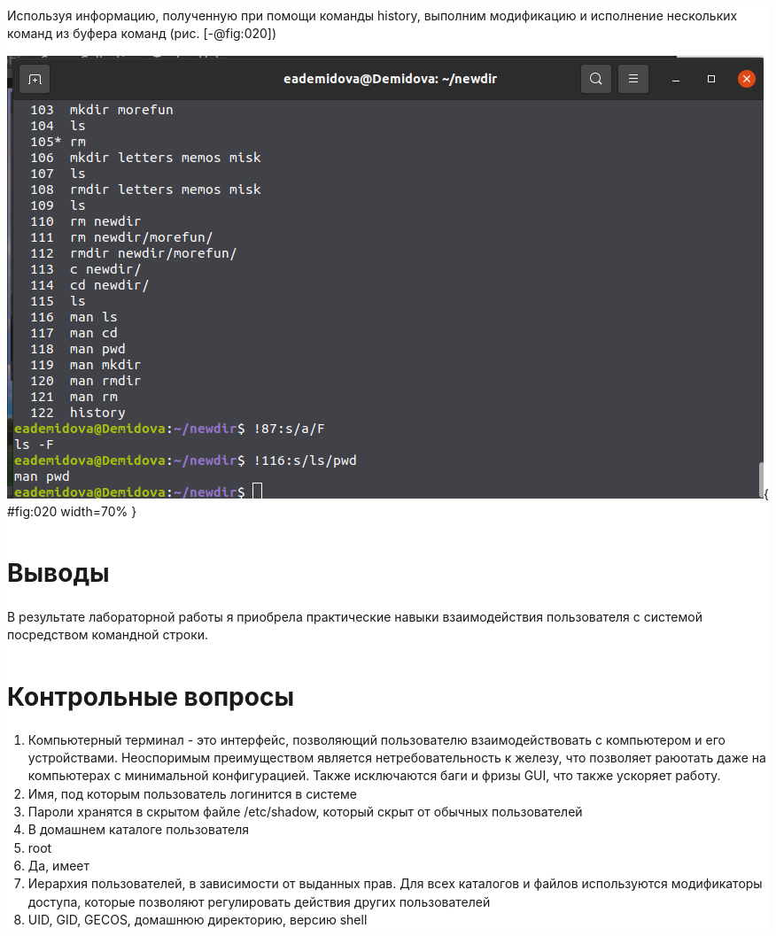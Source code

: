 Используя информацию, полученную при помощи команды history, выполним модификацию и исполнение нескольких команд из буфера команд (рис. [-@fig:020])

![Использование команды history](image/20.png){ #fig:020 width=70% }


# Выводы

В результате лабораторной работы я приобрела практические навыки взаимодействия пользователя с системой посредством командной строки.

# Контрольные вопросы


1. Компьютерный терминал - это интерфейс, позволяющий пользователю взаимодействовать с компьютером и его устройствами. Неоспоримым преимуществом является нетребовательность к железу, что позволяет раюотать даже на компьютерах с минимальной конфигурацией. Также исключаются баги и фризы GUI, что также ускоряет работу.
2. Имя, под которым пользователь логинится в системе
3. Пароли хранятся в скрытом файле /etc/shadow, который скрыт от обычных пользователей
4. В домашнем каталоге пользователя
5. root
6. Да, имеет
7. Иерархия пользователей, в зависимости от выданных прав. Для всех каталогов и файлов используются модификаторы доступа, которые позволяют регулировать действия других пользователей
8. UID, GID, GECOS, домашнюю директорию, версию shell

